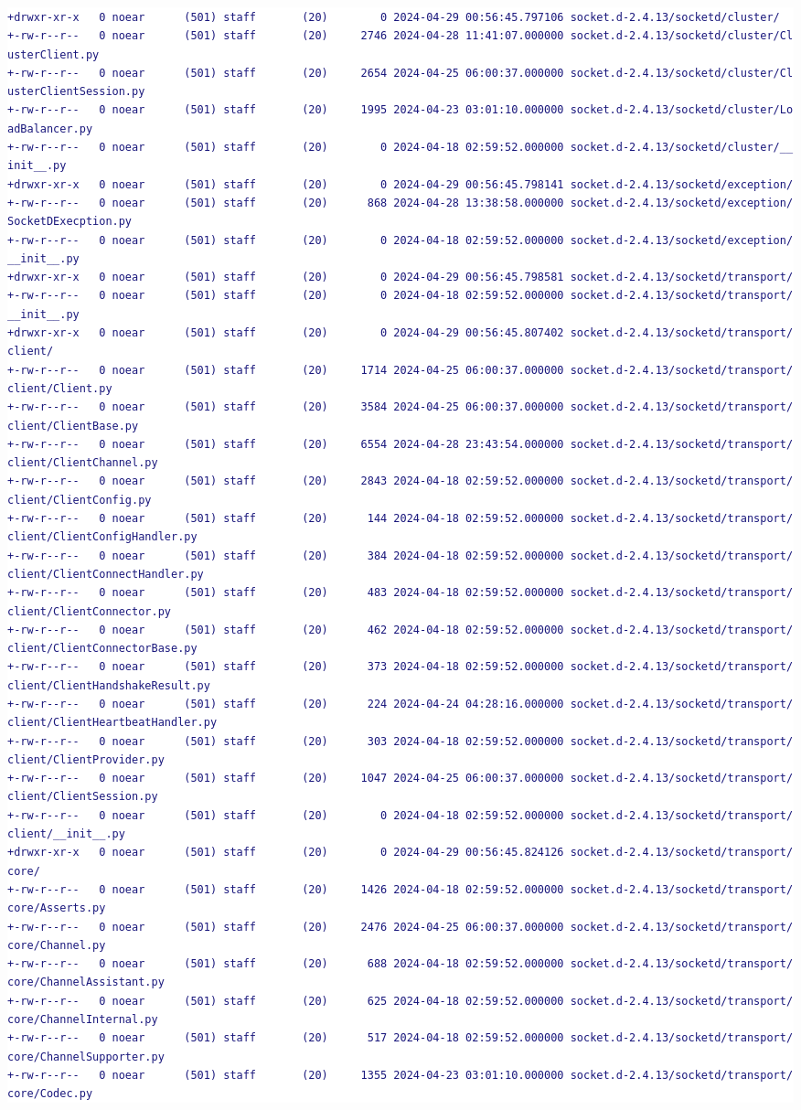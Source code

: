 ```diff
+drwxr-xr-x   0 noear      (501) staff       (20)        0 2024-04-29 00:56:45.797106 socket.d-2.4.13/socketd/cluster/
+-rw-r--r--   0 noear      (501) staff       (20)     2746 2024-04-28 11:41:07.000000 socket.d-2.4.13/socketd/cluster/ClusterClient.py
+-rw-r--r--   0 noear      (501) staff       (20)     2654 2024-04-25 06:00:37.000000 socket.d-2.4.13/socketd/cluster/ClusterClientSession.py
+-rw-r--r--   0 noear      (501) staff       (20)     1995 2024-04-23 03:01:10.000000 socket.d-2.4.13/socketd/cluster/LoadBalancer.py
+-rw-r--r--   0 noear      (501) staff       (20)        0 2024-04-18 02:59:52.000000 socket.d-2.4.13/socketd/cluster/__init__.py
+drwxr-xr-x   0 noear      (501) staff       (20)        0 2024-04-29 00:56:45.798141 socket.d-2.4.13/socketd/exception/
+-rw-r--r--   0 noear      (501) staff       (20)      868 2024-04-28 13:38:58.000000 socket.d-2.4.13/socketd/exception/SocketDExecption.py
+-rw-r--r--   0 noear      (501) staff       (20)        0 2024-04-18 02:59:52.000000 socket.d-2.4.13/socketd/exception/__init__.py
+drwxr-xr-x   0 noear      (501) staff       (20)        0 2024-04-29 00:56:45.798581 socket.d-2.4.13/socketd/transport/
+-rw-r--r--   0 noear      (501) staff       (20)        0 2024-04-18 02:59:52.000000 socket.d-2.4.13/socketd/transport/__init__.py
+drwxr-xr-x   0 noear      (501) staff       (20)        0 2024-04-29 00:56:45.807402 socket.d-2.4.13/socketd/transport/client/
+-rw-r--r--   0 noear      (501) staff       (20)     1714 2024-04-25 06:00:37.000000 socket.d-2.4.13/socketd/transport/client/Client.py
+-rw-r--r--   0 noear      (501) staff       (20)     3584 2024-04-25 06:00:37.000000 socket.d-2.4.13/socketd/transport/client/ClientBase.py
+-rw-r--r--   0 noear      (501) staff       (20)     6554 2024-04-28 23:43:54.000000 socket.d-2.4.13/socketd/transport/client/ClientChannel.py
+-rw-r--r--   0 noear      (501) staff       (20)     2843 2024-04-18 02:59:52.000000 socket.d-2.4.13/socketd/transport/client/ClientConfig.py
+-rw-r--r--   0 noear      (501) staff       (20)      144 2024-04-18 02:59:52.000000 socket.d-2.4.13/socketd/transport/client/ClientConfigHandler.py
+-rw-r--r--   0 noear      (501) staff       (20)      384 2024-04-18 02:59:52.000000 socket.d-2.4.13/socketd/transport/client/ClientConnectHandler.py
+-rw-r--r--   0 noear      (501) staff       (20)      483 2024-04-18 02:59:52.000000 socket.d-2.4.13/socketd/transport/client/ClientConnector.py
+-rw-r--r--   0 noear      (501) staff       (20)      462 2024-04-18 02:59:52.000000 socket.d-2.4.13/socketd/transport/client/ClientConnectorBase.py
+-rw-r--r--   0 noear      (501) staff       (20)      373 2024-04-18 02:59:52.000000 socket.d-2.4.13/socketd/transport/client/ClientHandshakeResult.py
+-rw-r--r--   0 noear      (501) staff       (20)      224 2024-04-24 04:28:16.000000 socket.d-2.4.13/socketd/transport/client/ClientHeartbeatHandler.py
+-rw-r--r--   0 noear      (501) staff       (20)      303 2024-04-18 02:59:52.000000 socket.d-2.4.13/socketd/transport/client/ClientProvider.py
+-rw-r--r--   0 noear      (501) staff       (20)     1047 2024-04-25 06:00:37.000000 socket.d-2.4.13/socketd/transport/client/ClientSession.py
+-rw-r--r--   0 noear      (501) staff       (20)        0 2024-04-18 02:59:52.000000 socket.d-2.4.13/socketd/transport/client/__init__.py
+drwxr-xr-x   0 noear      (501) staff       (20)        0 2024-04-29 00:56:45.824126 socket.d-2.4.13/socketd/transport/core/
+-rw-r--r--   0 noear      (501) staff       (20)     1426 2024-04-18 02:59:52.000000 socket.d-2.4.13/socketd/transport/core/Asserts.py
+-rw-r--r--   0 noear      (501) staff       (20)     2476 2024-04-25 06:00:37.000000 socket.d-2.4.13/socketd/transport/core/Channel.py
+-rw-r--r--   0 noear      (501) staff       (20)      688 2024-04-18 02:59:52.000000 socket.d-2.4.13/socketd/transport/core/ChannelAssistant.py
+-rw-r--r--   0 noear      (501) staff       (20)      625 2024-04-18 02:59:52.000000 socket.d-2.4.13/socketd/transport/core/ChannelInternal.py
+-rw-r--r--   0 noear      (501) staff       (20)      517 2024-04-18 02:59:52.000000 socket.d-2.4.13/socketd/transport/core/ChannelSupporter.py
+-rw-r--r--   0 noear      (501) staff       (20)     1355 2024-04-23 03:01:10.000000 socket.d-2.4.13/socketd/transport/core/Codec.py
```